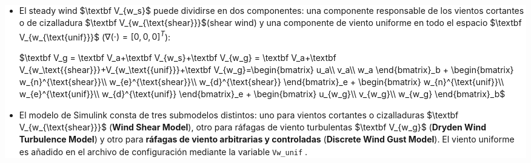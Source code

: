 - El steady wind $\textbf V_{w_s}$ puede dividirse en dos componentes: una componente responsable de los vientos cortantes o de cizalladura $\textbf V_{w_{\text{shear}}}$(shear wind)  y una componente de viento uniforme en todo el espacio $\textbf V_{w_{\text{unif}}}$ ($\nabla (\cdot) = [0,0,0]^T$):
    
    $\textbf V_g = \textbf V_a+\textbf V_{w_s}+\textbf V_{w_g} = \textbf V_a+\textbf V_{w_\text{{shear}}}+V_{w_\text{{unif}}}+\textbf V_{w_g}=\begin{bmatrix}
    u_a\\
    v_a\\
    w_a
    \end{bmatrix}_b
    +
    \begin{bmatrix}
    w_{n}^{\text{shear}}\\
    w_{e}^{\text{shear}}\\
    w_{d}^{\text{shear}}
    \end{bmatrix}_e
    +
    \begin{bmatrix}
    w_{n}^{\text{unif}}\\
    w_{e}^{\text{unif}}\\
    w_{d}^{\text{unif}}
    \end{bmatrix}_e
    +
    \begin{bmatrix}
    u_{w_g}\\
    v_{w_g}\\
    w_{w_g}
    \end{bmatrix}_b$
    
- El modelo de Simulink consta de tres submodelos distintos: uno para vientos cortantes o cizalladuras $\textbf V_{w_{\text{shear}}}$ (**Wind Shear Model**), otro para ráfagas de viento turbulentas $\textbf V_{w_g}$ (**Dryden Wind Turbulence Model**) y otro para **ráfagas de viento arbitrarias y controladas** (**Discrete Wind Gust Model**). El viento uniforme es añadido en el archivo de configuración mediante la variable `Vw_unif` .
